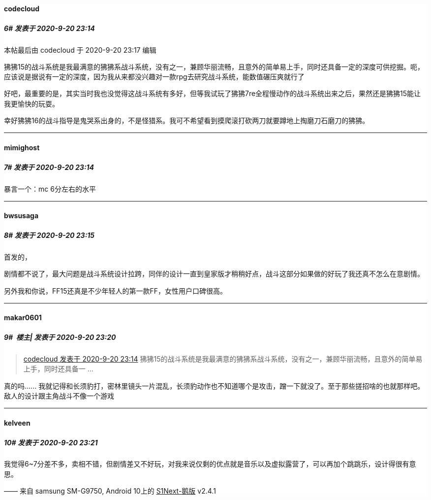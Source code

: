 ####  codecloud  
##### 6#       发表于 2020-9-20 23:14


 本帖最后由 codecloud 于 2020-9-20 23:17 编辑 

狒狒15的战斗系统是我最满意的狒狒系战斗系统，没有之一，兼顾华丽流畅，且意外的简单易上手，同时还具备一定的深度可供挖掘。呃，应该说是据说有一定的深度，因为我从来都没兴趣对一款rpg去研究战斗系统，能数值碾压爽就行了

好吧，最重要的是，其实当时我也没觉得这战斗系统有多好，但等我试玩了狒狒7re全程慢动作的战斗系统出来之后，果然还是狒狒15能让我更愉快的玩耍。

幸好狒狒16的战斗指导是鬼哭系出身的，不是怪猎系。我可不希望看到摸爬滚打砍两刀就要蹲地上掏磨刀石磨刀的狒狒。


-----

####  mimighost  
##### 7#       发表于 2020-9-20 23:14


暴言一个：mc 6分左右的水平


-----

####  bwsusaga  
##### 8#       发表于 2020-9-20 23:15


首发的，

剧情都不说了，最大问题是战斗系统设计拉跨，同伴的设计一直到皇家版才稍稍好点，战斗这部分如果做的好玩了我还真不怎么在意剧情。


另外我和你说，FF15还真是不少年轻人的第一款FF，女性用户口碑很高。


-----

####  makar0601  
##### 9#         楼主| 发表于 2020-9-20 23:20


<blockquote><a href="httphttps://bbs.saraba1st.com/2b/forum.php?mod=redirect&amp;goto=findpost&amp;pid=48798644&amp;ptid=1960931" target="_blank">codecloud 发表于 2020-9-20 23:14</a>
狒狒15的战斗系统是我最满意的狒狒系战斗系统，没有之一，兼顾华丽流畅，且意外的简单易上手，同时还具备一 ...</blockquote>
真的吗......
我就记得和长须豹打，密林里镜头一片混乱，长须豹动作也不知道哪个是攻击，蹭一下就没了。至于那些搓招啥的也就那样吧。敌人的设计跟主角战斗不像一个游戏


-----

####  kelveen  
##### 10#       发表于 2020-9-20 23:21


我觉得6~7分差不多，卖相不错，但剧情差又不好玩，对我来说仅剩的优点就是音乐以及虚拟露营了，可以再加个跳跳乐，设计得很有意思。

—— 来自 samsung SM-G9750, Android 10上的 [S1Next-鹅版](https://github.com/ykrank/S1-Next/releases) v2.4.1
